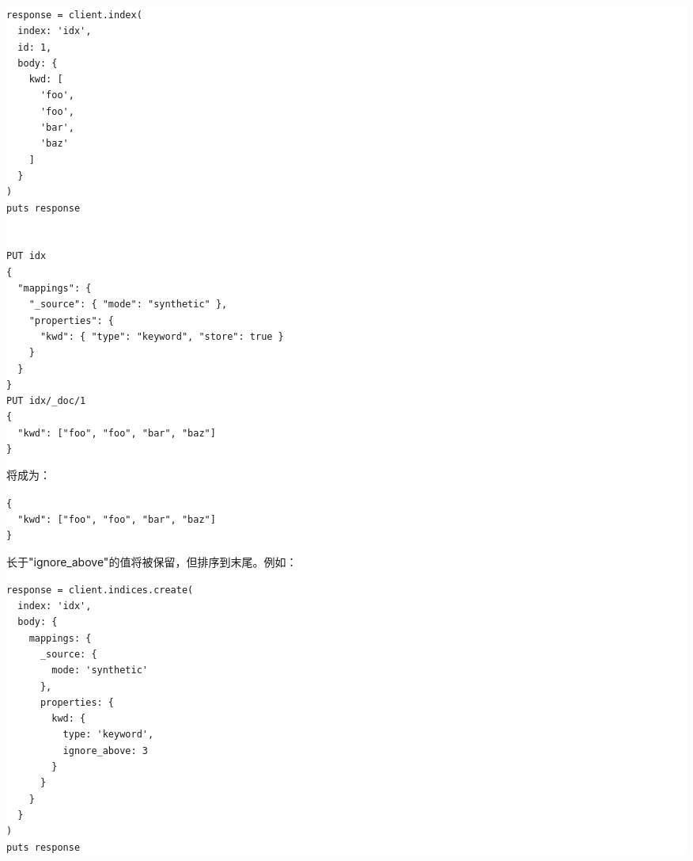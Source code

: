     response = client.index(
      index: 'idx',
      id: 1,
      body: {
        kwd: [
          'foo',
          'foo',
          'bar',
          'baz'
        ]
      }
    )
    puts response
    
    
    PUT idx
    {
      "mappings": {
        "_source": { "mode": "synthetic" },
        "properties": {
          "kwd": { "type": "keyword", "store": true }
        }
      }
    }
    PUT idx/_doc/1
    {
      "kwd": ["foo", "foo", "bar", "baz"]
    }

将成为：

    
    
    {
      "kwd": ["foo", "foo", "bar", "baz"]
    }

长于"ignore_above"的值将被保留，但排序到末尾。例如：

    
    
    response = client.indices.create(
      index: 'idx',
      body: {
        mappings: {
          _source: {
            mode: 'synthetic'
          },
          properties: {
            kwd: {
              type: 'keyword',
              ignore_above: 3
            }
          }
        }
      }
    )
    puts response
    
